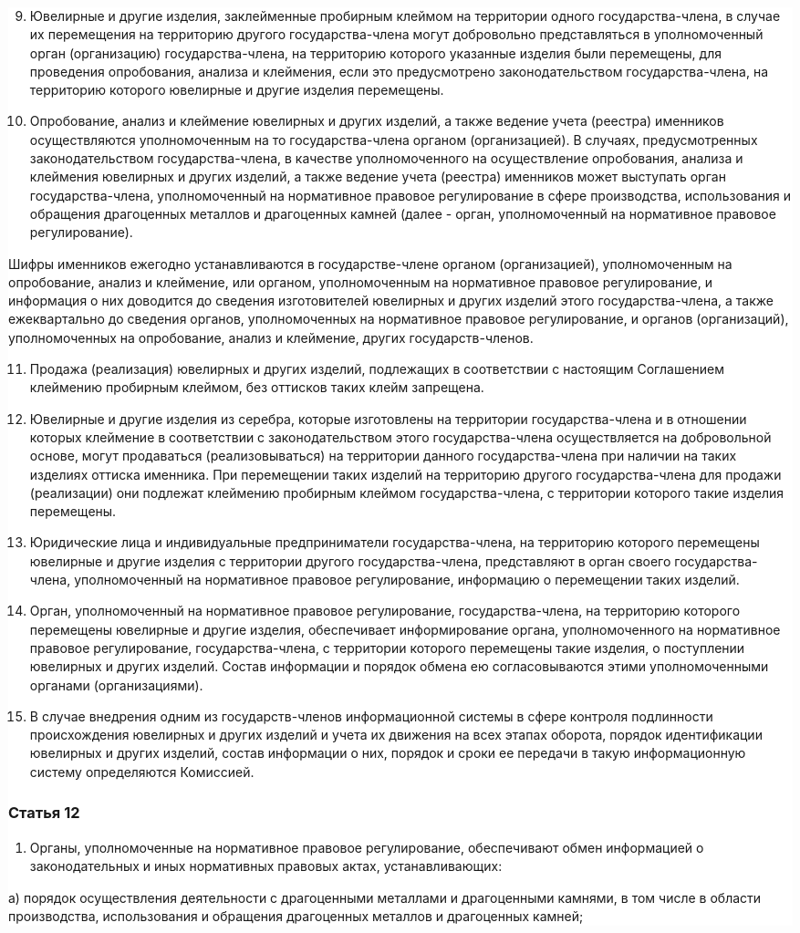 9. Ювелирные и другие изделия, заклейменные пробирным клеймом на территории одного государства-члена, в случае их перемещения на территорию другого государства-члена могут добровольно представляться в уполномоченный орган (организацию) государства-члена, на территорию которого указанные изделия были перемещены, для проведения опробования, анализа и клеймения, если это предусмотрено законодательством государства-члена, на территорию которого ювелирные и другие изделия перемещены.

10. Опробование, анализ и клеймение ювелирных и других изделий, а также ведение учета (реестра) именников осуществляются уполномоченным на то государства-члена органом (организацией). В случаях, предусмотренных законодательством государства-члена, в качестве уполномоченного на осуществление опробования, анализа и клеймения ювелирных и других изделий, а также ведение учета (реестра) именников может выступать орган государства-члена, уполномоченный на нормативное правовое регулирование в сфере производства, использования и обращения драгоценных металлов и драгоценных камней (далее - орган, уполномоченный на нормативное правовое регулирование).

Шифры именников ежегодно устанавливаются в государстве-члене органом (организацией), уполномоченным на опробование, анализ и клеймение, или органом, уполномоченным на нормативное правовое регулирование, и информация о них доводится до сведения изготовителей ювелирных и других изделий этого государства-члена, а также ежеквартально до сведения органов, уполномоченных на нормативное правовое регулирование, и органов (организаций), уполномоченных на опробование, анализ и клеймение, других государств-членов.

11. Продажа (реализация) ювелирных и других изделий, подлежащих в соответствии с настоящим Соглашением клеймению пробирным клеймом, без оттисков таких клейм запрещена.

12. Ювелирные и другие изделия из серебра, которые изготовлены на территории государства-члена и в отношении которых клеймение в соответствии с законодательством этого государства-члена осуществляется на добровольной основе, могут продаваться (реализовываться) на территории данного государства-члена при наличии на таких изделиях оттиска именника. При перемещении таких изделий на территорию другого государства-члена для продажи (реализации) они подлежат клеймению пробирным клеймом государства-члена, с территории которого такие изделия перемещены.

13. Юридические лица и индивидуальные предприниматели государства-члена, на территорию которого перемещены ювелирные и другие изделия с территории другого государства-члена, представляют в орган своего государства-члена, уполномоченный на нормативное правовое регулирование, информацию о перемещении таких изделий.

14. Орган, уполномоченный на нормативное правовое регулирование, государства-члена, на территорию которого перемещены ювелирные и другие изделия, обеспечивает информирование органа, уполномоченного на нормативное правовое регулирование, государства-члена, с территории которого перемещены такие изделия, о поступлении ювелирных и других изделий. Состав информации и порядок обмена ею согласовываются этими уполномоченными органами (организациями).

15. В случае внедрения одним из государств-членов информационной системы в сфере контроля подлинности происхождения ювелирных и других изделий и учета их движения на всех этапах оборота, порядок идентификации ювелирных и других изделий, состав информации о них, порядок и сроки ее передачи в такую информационную систему определяются Комиссией.

### Статья 12

1. Органы, уполномоченные на нормативное правовое регулирование, обеспечивают обмен информацией о законодательных и иных нормативных правовых актах, устанавливающих:

а) порядок осуществления деятельности с драгоценными металлами и драгоценными камнями, в том числе в области производства, использования и обращения драгоценных металлов и драгоценных камней;
